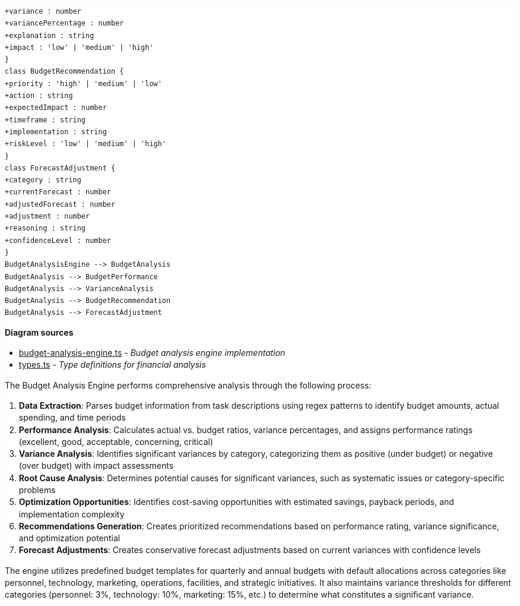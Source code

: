 ```mermaid
+variance : number
+variancePercentage : number
+explanation : string
+impact : 'low' | 'medium' | 'high'
}
class BudgetRecommendation {
+priority : 'high' | 'medium' | 'low'
+action : string
+expectedImpact : number
+timeframe : string
+implementation : string
+riskLevel : 'low' | 'medium' | 'high'
}
class ForecastAdjustment {
+category : string
+currentForecast : number
+adjustedForecast : number
+adjustment : number
+reasoning : string
+confidenceLevel : number
}
BudgetAnalysisEngine --> BudgetAnalysis
BudgetAnalysis --> BudgetPerformance
BudgetAnalysis --> VarianceAnalysis
BudgetAnalysis --> BudgetRecommendation
BudgetAnalysis --> ForecastAdjustment
```

**Diagram sources**
- [budget-analysis-engine.ts](file://os-workspace/apps/cfo-agent/src/budget-analysis-engine.ts#L18-L525) - *Budget analysis engine implementation*
- [types.ts](file://os-workspace/apps/cfo-agent/src/types.ts#L1-L656) - *Type definitions for financial analysis*

The Budget Analysis Engine performs comprehensive analysis through the following process:

1. **Data Extraction**: Parses budget information from task descriptions using regex patterns to identify budget amounts, actual spending, and time periods
2. **Performance Analysis**: Calculates actual vs. budget ratios, variance percentages, and assigns performance ratings (excellent, good, acceptable, concerning, critical)
3. **Variance Analysis**: Identifies significant variances by category, categorizing them as positive (under budget) or negative (over budget) with impact assessments
4. **Root Cause Analysis**: Determines potential causes for significant variances, such as systematic issues or category-specific problems
5. **Optimization Opportunities**: Identifies cost-saving opportunities with estimated savings, payback periods, and implementation complexity
6. **Recommendations Generation**: Creates prioritized recommendations based on performance rating, variance significance, and optimization potential
7. **Forecast Adjustments**: Creates conservative forecast adjustments based on current variances with confidence levels

The engine utilizes predefined budget templates for quarterly and annual budgets with default allocations across categories like personnel, technology, marketing, operations, facilities, and strategic initiatives. It also maintains variance thresholds for different categories (personnel: 3%, technology: 10%, marketing: 15%, etc.) to determine what constitutes a significant variance.
